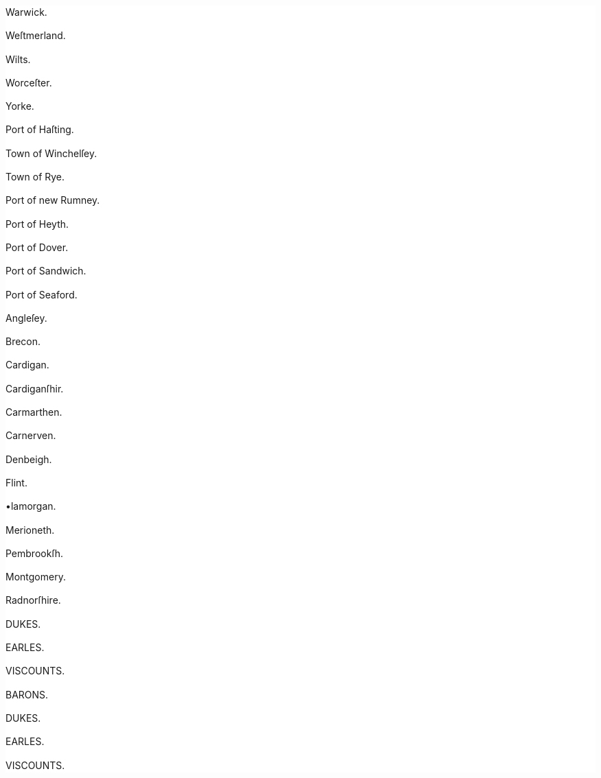 Warwick.

Weſtmerland.

Wilts.

Worceſter.

Yorke.

Port of Haſting.

Town of Winchelſey.

Town of Rye.

Port of new Rumney.

Port of Heyth.

Port of Dover.

Port of Sandwich.

Port of Seaford.

Angleſey.

Brecon.

Cardigan.

Cardiganſhir.

Carmarthen.

Carnerven.

Denbeigh.

Flint.

•lamorgan.

Merioneth.

Pembrookſh.

Montgomery.

Radnorſhire.

DUKES.

EARLES.

VISCOUNTS.

BARONS.

DUKES.

EARLES.

VISCOUNTS.
